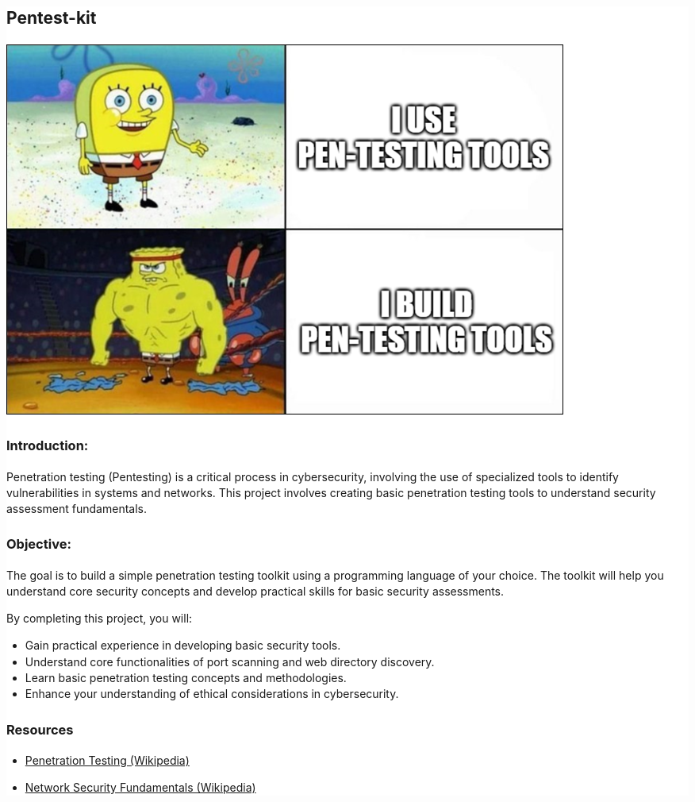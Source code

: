 ## Pentest-kit

![pentest-meme](./resources/pentest-meme.jpg)

### Introduction:

Penetration testing (Pentesting) is a critical process in cybersecurity, involving the use of specialized tools to identify vulnerabilities in systems and networks. This project involves creating basic penetration testing tools to understand security assessment fundamentals.

### Objective:

The goal is to build a simple penetration testing toolkit using a programming language of your choice. The toolkit will help you understand core security concepts and develop practical skills for basic security assessments.

By completing this project, you will:

- Gain practical experience in developing basic security tools.
- Understand core functionalities of port scanning and web directory discovery.
- Learn basic penetration testing concepts and methodologies.
- Enhance your understanding of ethical considerations in cybersecurity.

### Resources

- [Penetration Testing (Wikipedia)](https://en.wikipedia.org/wiki/Penetration_test)

- [Network Security Fundamentals (Wikipedia)](https://en.wikipedia.org/wiki/Network_security)

